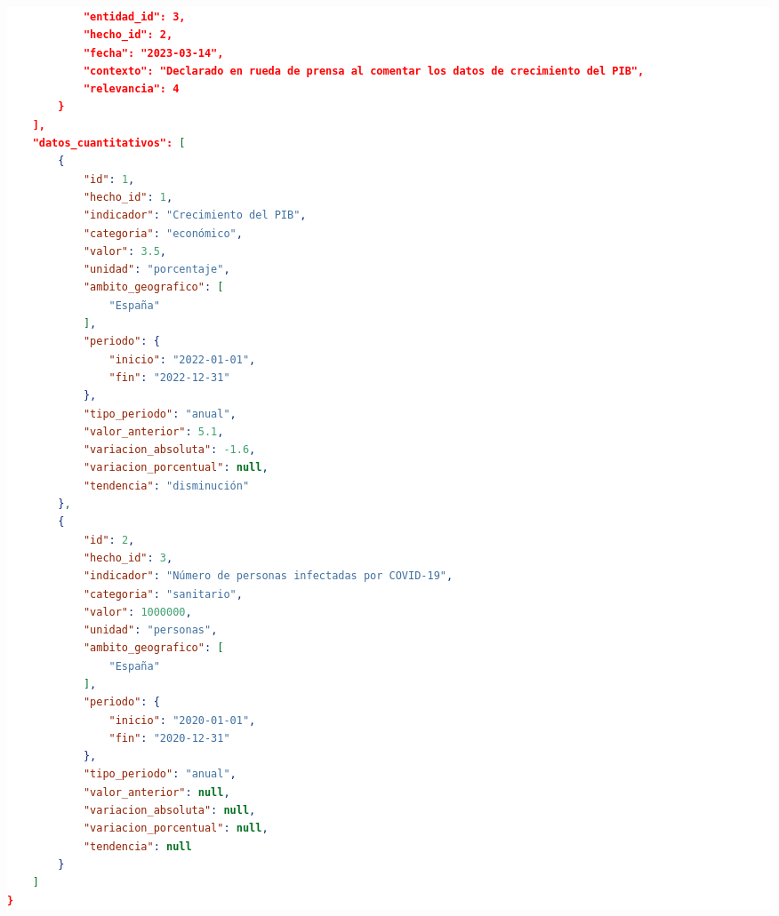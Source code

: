 ```json
            "entidad_id": 3,
            "hecho_id": 2,
            "fecha": "2023-03-14",
            "contexto": "Declarado en rueda de prensa al comentar los datos de crecimiento del PIB",
            "relevancia": 4
        }
    ],
    "datos_cuantitativos": [
        {
            "id": 1,
            "hecho_id": 1,
            "indicador": "Crecimiento del PIB",
            "categoria": "económico",
            "valor": 3.5,
            "unidad": "porcentaje",
            "ambito_geografico": [
                "España"
            ],
            "periodo": {
                "inicio": "2022-01-01",
                "fin": "2022-12-31"
            },
            "tipo_periodo": "anual",
            "valor_anterior": 5.1,
            "variacion_absoluta": -1.6,
            "variacion_porcentual": null,
            "tendencia": "disminución"
        },
        {
            "id": 2,
            "hecho_id": 3,
            "indicador": "Número de personas infectadas por COVID-19",
            "categoria": "sanitario",
            "valor": 1000000,
            "unidad": "personas",
            "ambito_geografico": [
                "España"
            ],
            "periodo": {
                "inicio": "2020-01-01",
                "fin": "2020-12-31"
            },
            "tipo_periodo": "anual",
            "valor_anterior": null,
            "variacion_absoluta": null,
            "variacion_porcentual": null,
            "tendencia": null
        }
    ]
}
```
</details>
